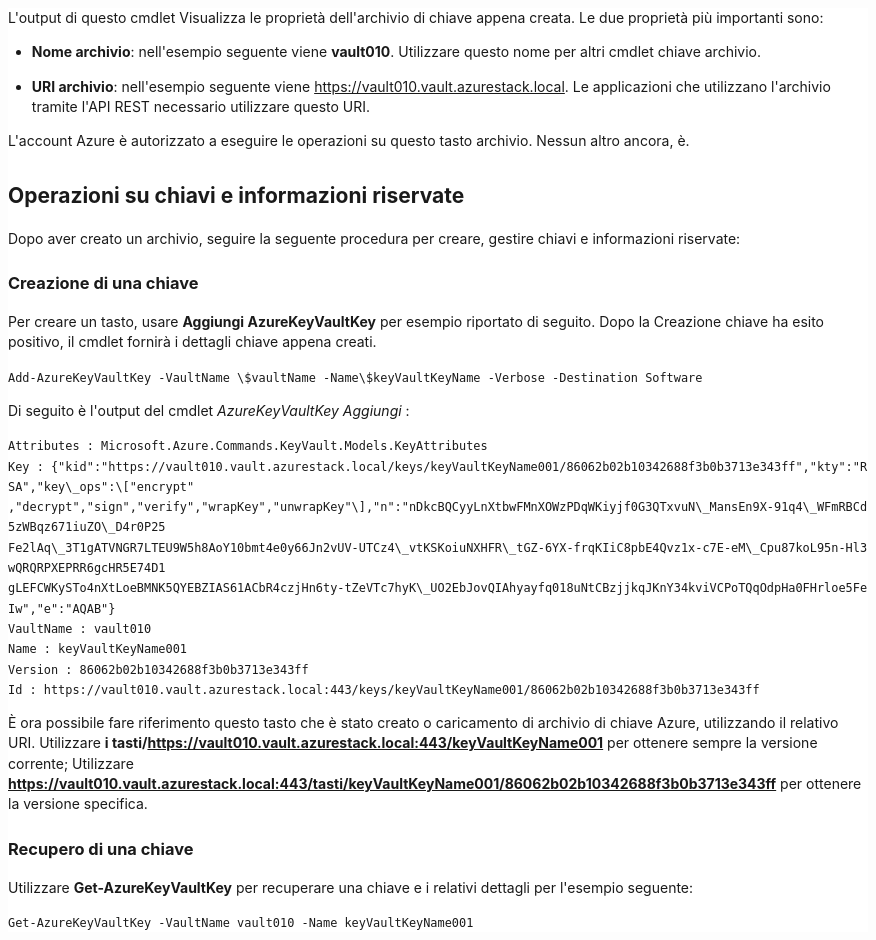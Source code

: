 L'output di questo cmdlet Visualizza le proprietà dell'archivio di chiave appena creata. Le due proprietà più importanti sono:

-   **Nome archivio**: nell'esempio seguente viene **vault010**. Utilizzare questo nome per altri cmdlet chiave archivio.

-   **URI archivio**: nell'esempio seguente viene https://vault010.vault.azurestack.local. Le applicazioni che utilizzano l'archivio tramite l'API REST necessario utilizzare questo URI.

L'account Azure è autorizzato a eseguire le operazioni su questo tasto archivio. Nessun altro ancora, è.


## <a name="operating-on-keys-and-secrets"></a>Operazioni su chiavi e informazioni riservate

Dopo aver creato un archivio, seguire la seguente procedura per creare, gestire chiavi e informazioni riservate:

### <a name="creating-a-key"></a>Creazione di una chiave

Per creare un tasto, usare **Aggiungi AzureKeyVaultKey** per esempio riportato di seguito. Dopo la Creazione chiave ha esito positivo, il cmdlet fornirà i dettagli chiave appena creati.

    Add-AzureKeyVaultKey -VaultName \$vaultName -Name\$keyVaultKeyName -Verbose -Destination Software

Di seguito è l'output del cmdlet *AzureKeyVaultKey Aggiungi* :

    Attributes : Microsoft.Azure.Commands.KeyVault.Models.KeyAttributes
    Key : {"kid":"https://vault010.vault.azurestack.local/keys/keyVaultKeyName001/86062b02b10342688f3b0b3713e343ff","kty":"RSA","key\_ops":\["encrypt"
    ,"decrypt","sign","verify","wrapKey","unwrapKey"\],"n":"nDkcBQCyyLnXtbwFMnXOWzPDqWKiyjf0G3QTxvuN\_MansEn9X-91q4\_WFmRBCd5zWBqz671iuZO\_D4r0P25
    Fe2lAq\_3T1gATVNGR7LTEU9W5h8AoY10bmt4e0y66Jn2vUV-UTCz4\_vtKSKoiuNXHFR\_tGZ-6YX-frqKIiC8pbE4Qvz1x-c7E-eM\_Cpu87koL95n-Hl3wQRQRPXEPRR6gcHR5E74D1
    gLEFCWKySTo4nXtLoeBMNK5QYEBZIAS61ACbR4czjHn6ty-tZeVTc7hyK\_UO2EbJovQIAhyayfq018uNtCBzjjkqJKnY34kviVCPoTQqOdpHa0FHrloe5FeIw","e":"AQAB"}
    VaultName : vault010
    Name : keyVaultKeyName001
    Version : 86062b02b10342688f3b0b3713e343ff
    Id : https://vault010.vault.azurestack.local:443/keys/keyVaultKeyName001/86062b02b10342688f3b0b3713e343ff
    
È ora possibile fare riferimento questo tasto che è stato creato o caricamento di archivio di chiave Azure, utilizzando il relativo URI. Utilizzare **i tasti/https://vault010.vault.azurestack.local:443/keyVaultKeyName001** per ottenere sempre la versione corrente; Utilizzare **https://vault010.vault.azurestack.local:443/tasti/keyVaultKeyName001/86062b02b10342688f3b0b3713e343ff** per ottenere la versione specifica.

### <a name="retrieving-a-key"></a>Recupero di una chiave

Utilizzare **Get-AzureKeyVaultKey** per recuperare una chiave e i relativi dettagli per l'esempio seguente:

    Get-AzureKeyVaultKey -VaultName vault010 -Name keyVaultKeyName001
